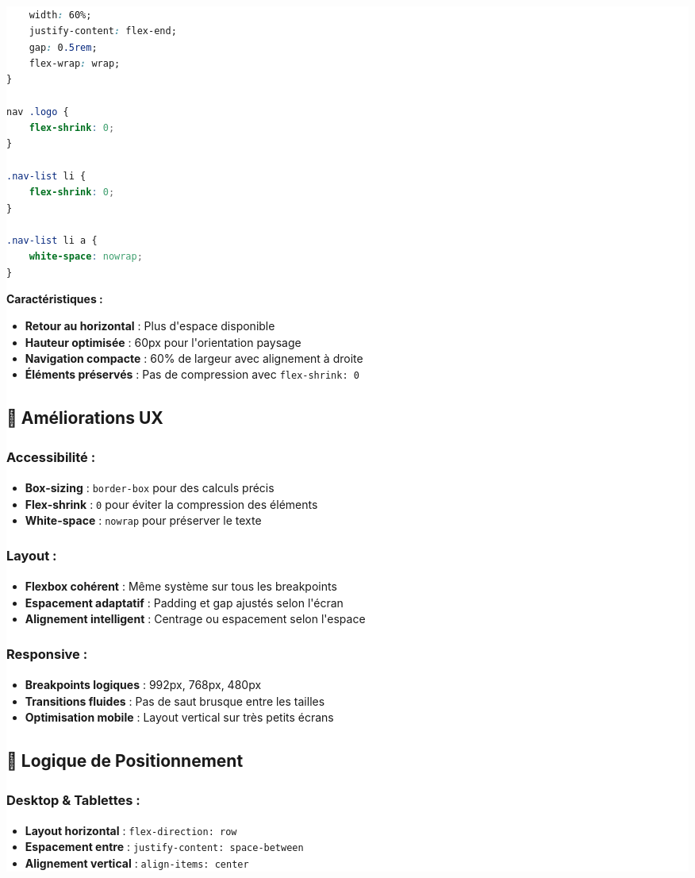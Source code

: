 ```css
    width: 60%;
    justify-content: flex-end;
    gap: 0.5rem;
    flex-wrap: wrap;
}

nav .logo {
    flex-shrink: 0;
}

.nav-list li {
    flex-shrink: 0;
}

.nav-list li a {
    white-space: nowrap;
}
```

**Caractéristiques :**
- **Retour au horizontal** : Plus d'espace disponible
- **Hauteur optimisée** : 60px pour l'orientation paysage
- **Navigation compacte** : 60% de largeur avec alignement à droite
- **Éléments préservés** : Pas de compression avec `flex-shrink: 0`

## 🎨 **Améliorations UX**

### **Accessibilité :**
- **Box-sizing** : `border-box` pour des calculs précis
- **Flex-shrink** : `0` pour éviter la compression des éléments
- **White-space** : `nowrap` pour préserver le texte

### **Layout :**
- **Flexbox cohérent** : Même système sur tous les breakpoints
- **Espacement adaptatif** : Padding et gap ajustés selon l'écran
- **Alignement intelligent** : Centrage ou espacement selon l'espace

### **Responsive :**
- **Breakpoints logiques** : 992px, 768px, 480px
- **Transitions fluides** : Pas de saut brusque entre les tailles
- **Optimisation mobile** : Layout vertical sur très petits écrans

## 📏 **Logique de Positionnement**

### **Desktop & Tablettes :**
- **Layout horizontal** : `flex-direction: row`
- **Espacement entre** : `justify-content: space-between`
- **Alignement vertical** : `align-items: center`
